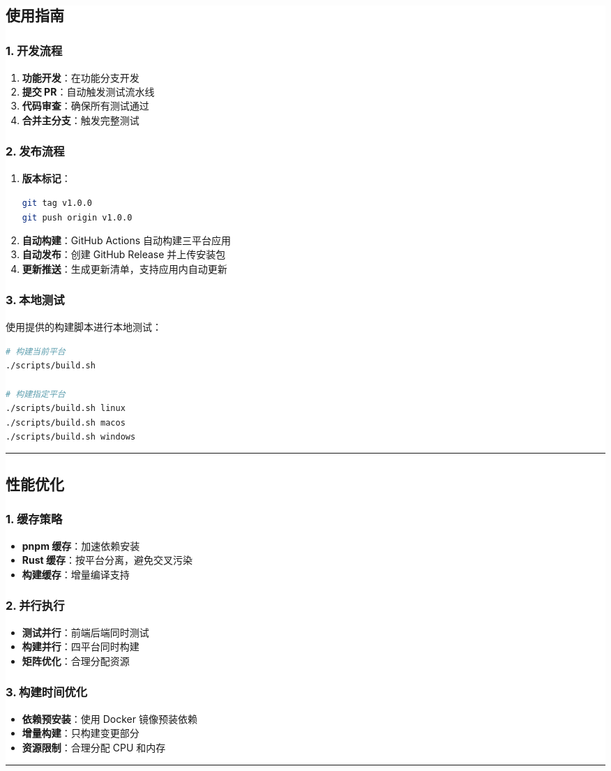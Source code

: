 
## 使用指南

### 1. 开发流程
1. **功能开发**：在功能分支开发
2. **提交 PR**：自动触发测试流水线
3. **代码审查**：确保所有测试通过
4. **合并主分支**：触发完整测试

### 2. 发布流程
1. **版本标记**：
   ```bash
   git tag v1.0.0
   git push origin v1.0.0
   ```
2. **自动构建**：GitHub Actions 自动构建三平台应用
3. **自动发布**：创建 GitHub Release 并上传安装包
4. **更新推送**：生成更新清单，支持应用内自动更新

### 3. 本地测试
使用提供的构建脚本进行本地测试：
```bash
# 构建当前平台
./scripts/build.sh

# 构建指定平台
./scripts/build.sh linux
./scripts/build.sh macos
./scripts/build.sh windows
```

---

## 性能优化

### 1. 缓存策略
- **pnpm 缓存**：加速依赖安装
- **Rust 缓存**：按平台分离，避免交叉污染
- **构建缓存**：增量编译支持

### 2. 并行执行
- **测试并行**：前端后端同时测试
- **构建并行**：四平台同时构建
- **矩阵优化**：合理分配资源

### 3. 构建时间优化
- **依赖预安装**：使用 Docker 镜像预装依赖
- **增量构建**：只构建变更部分
- **资源限制**：合理分配 CPU 和内存

---